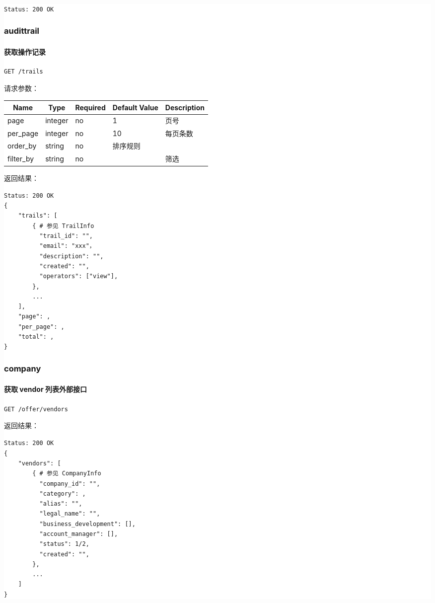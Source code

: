     Status: 200 OK

### audittrail

#### 获取操作记录

    GET /trails

请求参数：

|Name|Type|Required|Default Value|Description|
|---|---|---|---|---|
|page|integer|no|1|页号|
|per_page|integer|no|10|每页条数|
|order_by|string|no|排序规则|
|filter_by|string|no||筛选|

返回结果：

    Status: 200 OK
    {
        "trails": [
            { # 参见 TrailInfo
              "trail_id": "",
              "email": "xxx"，
              "description": "",
              "created": "",
              "operators": ["view"],
            },
            ...
        ],
        "page": ,
        "per_page": ,
        "total": ,
    }

### company

#### 获取 vendor 列表外部接口

    GET /offer/vendors

返回结果：

    Status: 200 OK
    {
        "vendors": [
            { # 参见 CompanyInfo
              "company_id": "",
              "category": ,
              "alias": "",
              "legal_name": "",
              "business_development": [],
              "account_manager": [],
              "status": 1/2,
              "created": "",
            },
            ...
        ]
    }
